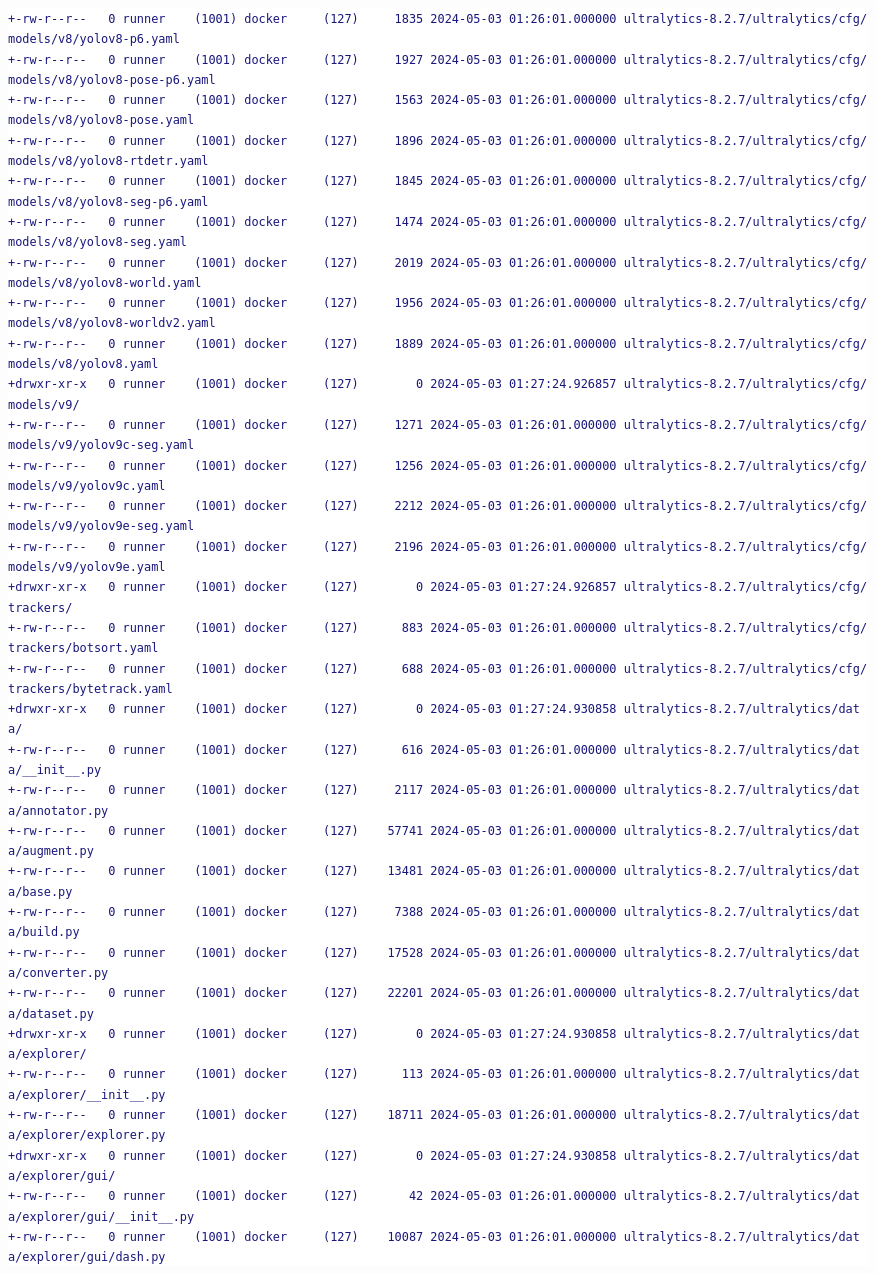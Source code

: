 ```diff
+-rw-r--r--   0 runner    (1001) docker     (127)     1835 2024-05-03 01:26:01.000000 ultralytics-8.2.7/ultralytics/cfg/models/v8/yolov8-p6.yaml
+-rw-r--r--   0 runner    (1001) docker     (127)     1927 2024-05-03 01:26:01.000000 ultralytics-8.2.7/ultralytics/cfg/models/v8/yolov8-pose-p6.yaml
+-rw-r--r--   0 runner    (1001) docker     (127)     1563 2024-05-03 01:26:01.000000 ultralytics-8.2.7/ultralytics/cfg/models/v8/yolov8-pose.yaml
+-rw-r--r--   0 runner    (1001) docker     (127)     1896 2024-05-03 01:26:01.000000 ultralytics-8.2.7/ultralytics/cfg/models/v8/yolov8-rtdetr.yaml
+-rw-r--r--   0 runner    (1001) docker     (127)     1845 2024-05-03 01:26:01.000000 ultralytics-8.2.7/ultralytics/cfg/models/v8/yolov8-seg-p6.yaml
+-rw-r--r--   0 runner    (1001) docker     (127)     1474 2024-05-03 01:26:01.000000 ultralytics-8.2.7/ultralytics/cfg/models/v8/yolov8-seg.yaml
+-rw-r--r--   0 runner    (1001) docker     (127)     2019 2024-05-03 01:26:01.000000 ultralytics-8.2.7/ultralytics/cfg/models/v8/yolov8-world.yaml
+-rw-r--r--   0 runner    (1001) docker     (127)     1956 2024-05-03 01:26:01.000000 ultralytics-8.2.7/ultralytics/cfg/models/v8/yolov8-worldv2.yaml
+-rw-r--r--   0 runner    (1001) docker     (127)     1889 2024-05-03 01:26:01.000000 ultralytics-8.2.7/ultralytics/cfg/models/v8/yolov8.yaml
+drwxr-xr-x   0 runner    (1001) docker     (127)        0 2024-05-03 01:27:24.926857 ultralytics-8.2.7/ultralytics/cfg/models/v9/
+-rw-r--r--   0 runner    (1001) docker     (127)     1271 2024-05-03 01:26:01.000000 ultralytics-8.2.7/ultralytics/cfg/models/v9/yolov9c-seg.yaml
+-rw-r--r--   0 runner    (1001) docker     (127)     1256 2024-05-03 01:26:01.000000 ultralytics-8.2.7/ultralytics/cfg/models/v9/yolov9c.yaml
+-rw-r--r--   0 runner    (1001) docker     (127)     2212 2024-05-03 01:26:01.000000 ultralytics-8.2.7/ultralytics/cfg/models/v9/yolov9e-seg.yaml
+-rw-r--r--   0 runner    (1001) docker     (127)     2196 2024-05-03 01:26:01.000000 ultralytics-8.2.7/ultralytics/cfg/models/v9/yolov9e.yaml
+drwxr-xr-x   0 runner    (1001) docker     (127)        0 2024-05-03 01:27:24.926857 ultralytics-8.2.7/ultralytics/cfg/trackers/
+-rw-r--r--   0 runner    (1001) docker     (127)      883 2024-05-03 01:26:01.000000 ultralytics-8.2.7/ultralytics/cfg/trackers/botsort.yaml
+-rw-r--r--   0 runner    (1001) docker     (127)      688 2024-05-03 01:26:01.000000 ultralytics-8.2.7/ultralytics/cfg/trackers/bytetrack.yaml
+drwxr-xr-x   0 runner    (1001) docker     (127)        0 2024-05-03 01:27:24.930858 ultralytics-8.2.7/ultralytics/data/
+-rw-r--r--   0 runner    (1001) docker     (127)      616 2024-05-03 01:26:01.000000 ultralytics-8.2.7/ultralytics/data/__init__.py
+-rw-r--r--   0 runner    (1001) docker     (127)     2117 2024-05-03 01:26:01.000000 ultralytics-8.2.7/ultralytics/data/annotator.py
+-rw-r--r--   0 runner    (1001) docker     (127)    57741 2024-05-03 01:26:01.000000 ultralytics-8.2.7/ultralytics/data/augment.py
+-rw-r--r--   0 runner    (1001) docker     (127)    13481 2024-05-03 01:26:01.000000 ultralytics-8.2.7/ultralytics/data/base.py
+-rw-r--r--   0 runner    (1001) docker     (127)     7388 2024-05-03 01:26:01.000000 ultralytics-8.2.7/ultralytics/data/build.py
+-rw-r--r--   0 runner    (1001) docker     (127)    17528 2024-05-03 01:26:01.000000 ultralytics-8.2.7/ultralytics/data/converter.py
+-rw-r--r--   0 runner    (1001) docker     (127)    22201 2024-05-03 01:26:01.000000 ultralytics-8.2.7/ultralytics/data/dataset.py
+drwxr-xr-x   0 runner    (1001) docker     (127)        0 2024-05-03 01:27:24.930858 ultralytics-8.2.7/ultralytics/data/explorer/
+-rw-r--r--   0 runner    (1001) docker     (127)      113 2024-05-03 01:26:01.000000 ultralytics-8.2.7/ultralytics/data/explorer/__init__.py
+-rw-r--r--   0 runner    (1001) docker     (127)    18711 2024-05-03 01:26:01.000000 ultralytics-8.2.7/ultralytics/data/explorer/explorer.py
+drwxr-xr-x   0 runner    (1001) docker     (127)        0 2024-05-03 01:27:24.930858 ultralytics-8.2.7/ultralytics/data/explorer/gui/
+-rw-r--r--   0 runner    (1001) docker     (127)       42 2024-05-03 01:26:01.000000 ultralytics-8.2.7/ultralytics/data/explorer/gui/__init__.py
+-rw-r--r--   0 runner    (1001) docker     (127)    10087 2024-05-03 01:26:01.000000 ultralytics-8.2.7/ultralytics/data/explorer/gui/dash.py
```